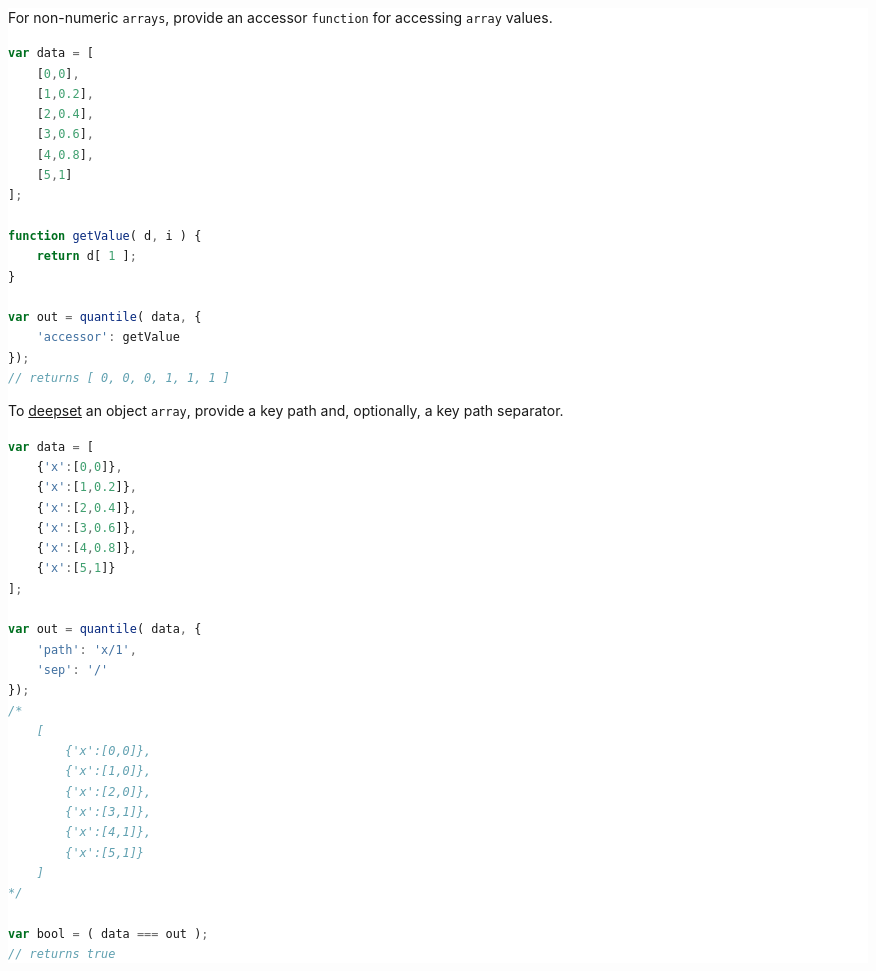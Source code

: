 For non-numeric `arrays`, provide an accessor `function` for accessing `array` values.

``` javascript
var data = [
	[0,0],
	[1,0.2],
	[2,0.4],
	[3,0.6],
	[4,0.8],
	[5,1]
];

function getValue( d, i ) {
	return d[ 1 ];
}

var out = quantile( data, {
	'accessor': getValue
});
// returns [ 0, 0, 0, 1, 1, 1 ]

```


To [deepset](https://github.com/kgryte/utils-deep-set) an object `array`, provide a key path and, optionally, a key path separator.

``` javascript
var data = [
	{'x':[0,0]},
	{'x':[1,0.2]},
	{'x':[2,0.4]},
	{'x':[3,0.6]},
	{'x':[4,0.8]},
	{'x':[5,1]}
];

var out = quantile( data, {
	'path': 'x/1',
	'sep': '/'
});
/*
	[
		{'x':[0,0]},
		{'x':[1,0]},
		{'x':[2,0]},
		{'x':[3,1]},
		{'x':[4,1]},
		{'x':[5,1]}
	]
*/

var bool = ( data === out );
// returns true
```


[npm-image]: http://img.shields.io/npm/v/distributions-hypergeometric-quantile.svg
[npm-url]: https://npmjs.org/package/distributions-hypergeometric-quantile
[travis-image]: http://img.shields.io/travis/distributions-io/hypergeometric-quantile/master.svg
[travis-url]: https://travis-ci.org/distributions-io/hypergeometric-quantile
[codecov-image]: https://img.shields.io/codecov/c/github/distributions-io/hypergeometric-quantile/master.svg
[codecov-url]: https://codecov.io/github/distributions-io/hypergeometric-quantile?branch=master
[dependencies-image]: http://img.shields.io/david/distributions-io/hypergeometric-quantile.svg
[dependencies-url]: https://david-dm.org/distributions-io/hypergeometric-quantile
[dev-dependencies-image]: http://img.shields.io/david/dev/distributions-io/hypergeometric-quantile.svg
[dev-dependencies-url]: https://david-dm.org/dev/distributions-io/hypergeometric-quantile
[github-issues-image]: http://img.shields.io/github/issues/distributions-io/hypergeometric-quantile.svg
[github-issues-url]: https://github.com/distributions-io/hypergeometric-quantile/issues